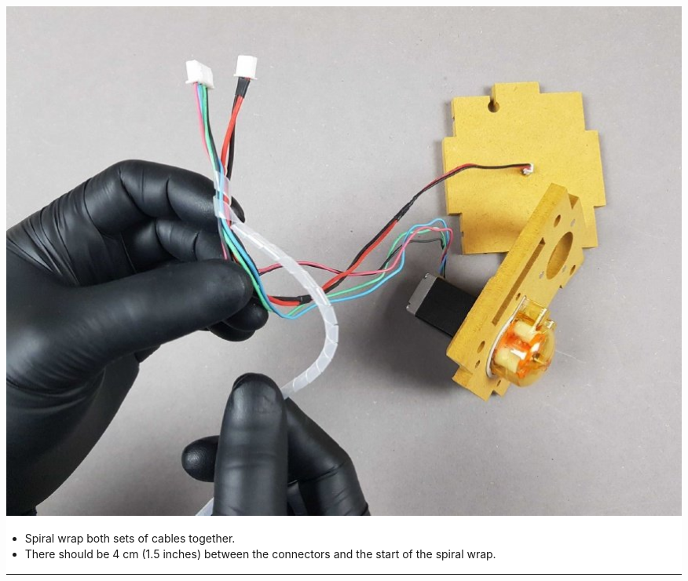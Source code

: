 ![planktoscope-assembly-132.jpg](images/planktoscope-assembly-132.jpg)

- Spiral wrap both sets of cables together.
- There should be 4 cm (1.5 inches) between the connectors and the start of the spiral wrap.

---
